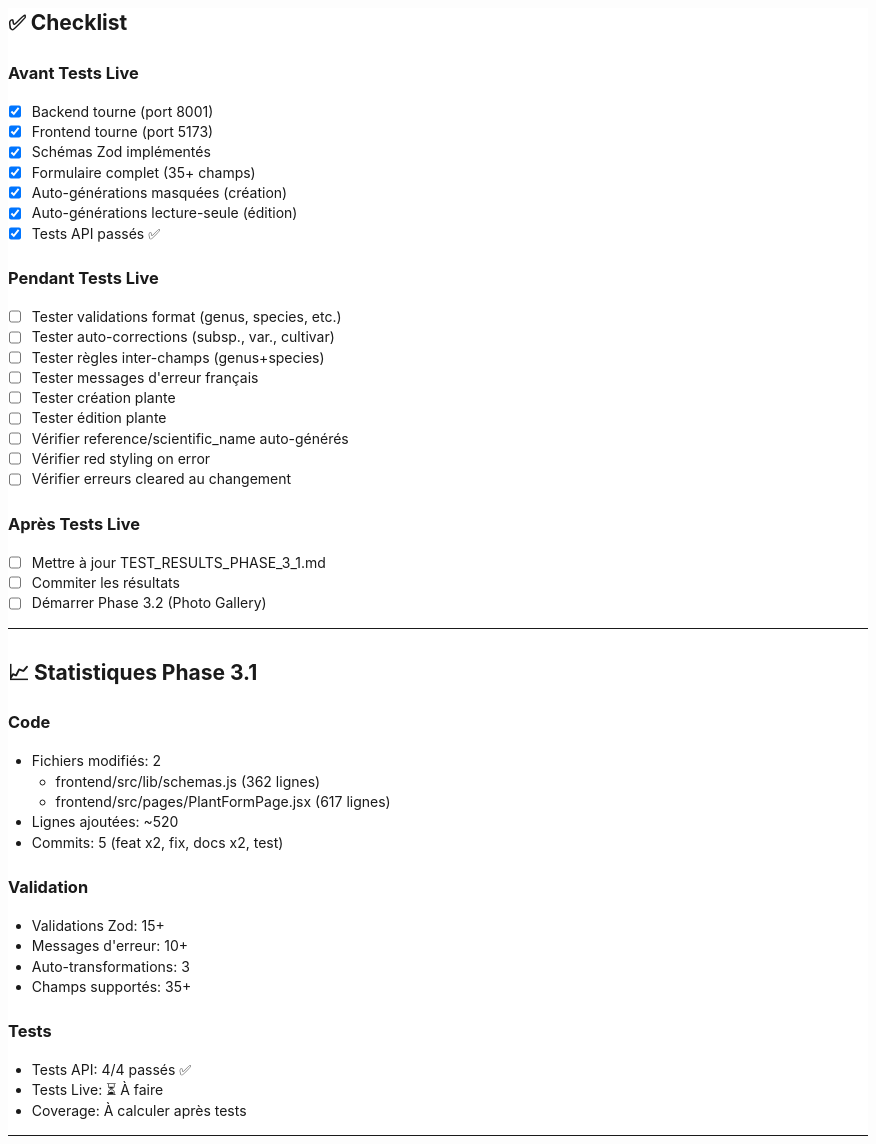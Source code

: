 
## ✅ Checklist

### Avant Tests Live
- [x] Backend tourne (port 8001)
- [x] Frontend tourne (port 5173)
- [x] Schémas Zod implémentés
- [x] Formulaire complet (35+ champs)
- [x] Auto-générations masquées (création)
- [x] Auto-générations lecture-seule (édition)
- [x] Tests API passés ✅

### Pendant Tests Live
- [ ] Tester validations format (genus, species, etc.)
- [ ] Tester auto-corrections (subsp., var., cultivar)
- [ ] Tester règles inter-champs (genus+species)
- [ ] Tester messages d'erreur français
- [ ] Tester création plante
- [ ] Tester édition plante
- [ ] Vérifier reference/scientific_name auto-générés
- [ ] Vérifier red styling on error
- [ ] Vérifier erreurs cleared au changement

### Après Tests Live
- [ ] Mettre à jour TEST_RESULTS_PHASE_3_1.md
- [ ] Commiter les résultats
- [ ] Démarrer Phase 3.2 (Photo Gallery)

---

## 📈 Statistiques Phase 3.1

### Code
- Fichiers modifiés: 2
  - frontend/src/lib/schemas.js (362 lignes)
  - frontend/src/pages/PlantFormPage.jsx (617 lignes)
- Lignes ajoutées: ~520
- Commits: 5 (feat x2, fix, docs x2, test)

### Validation
- Validations Zod: 15+
- Messages d'erreur: 10+
- Auto-transformations: 3
- Champs supportés: 35+

### Tests
- Tests API: 4/4 passés ✅
- Tests Live: ⏳ À faire
- Coverage: À calculer après tests

---